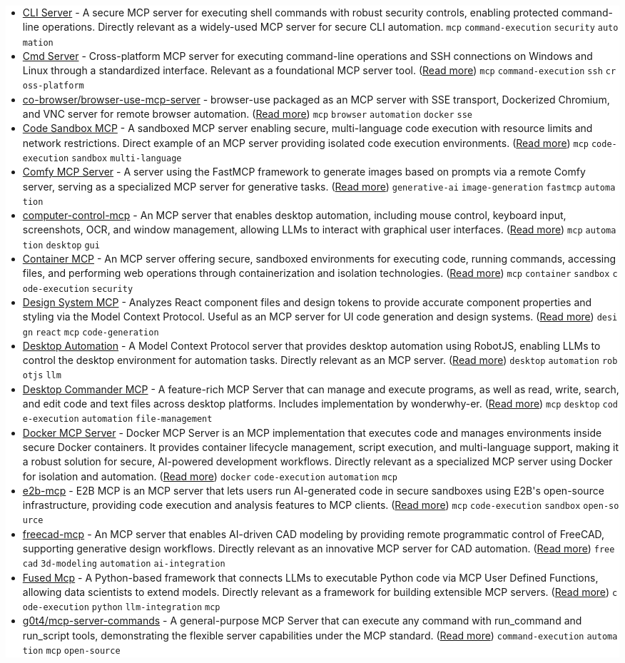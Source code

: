 - [CLI Server](https://pypi.org/project/cli-mcp-server/) - A secure MCP server for executing shell commands with robust security controls, enabling protected command-line operations. Directly relevant as a widely-used MCP server for secure CLI automation. `mcp` `command-execution` `security` `automation`
- [Cmd Server](https://github.com/PhialsBasement/cmd-mcp-server) - Cross-platform MCP server for executing command-line operations and SSH connections on Windows and Linux through a standardized interface. Relevant as a foundational MCP server tool. ([Read more](/details/cmd-server.md)) `mcp` `command-execution` `ssh` `cross-platform`
- [co-browser/browser-use-mcp-server](https://github.com/co-browser/browser-use-mcp-server) - browser-use packaged as an MCP server with SSE transport, Dockerized Chromium, and VNC server for remote browser automation. ([Read more](/details/co-browserbrowser-use-mcp-server.md)) `mcp` `browser` `automation` `docker` `sse`
- [Code Sandbox MCP](https://github.com/Automata-Labs-Team/code-sandbox-mcp) - A sandboxed MCP server enabling secure, multi-language code execution with resource limits and network restrictions. Direct example of an MCP server providing isolated code execution environments. ([Read more](/details/code-sandbox-mcp.md)) `mcp` `code-execution` `sandbox` `multi-language`
- [Comfy MCP Server](https://creati.ai/mcp/comfy-mcp-server/) - A server using the FastMCP framework to generate images based on prompts via a remote Comfy server, serving as a specialized MCP server for generative tasks. ([Read more](/details/comfy-mcp-server.md)) `generative-ai` `image-generation` `fastmcp` `automation`
- [computer-control-mcp](https://github.com/ab498/computer-control-mcp) - An MCP server that enables desktop automation, including mouse control, keyboard input, screenshots, OCR, and window management, allowing LLMs to interact with graphical user interfaces. ([Read more](/details/computer-control-mcp.md)) `mcp` `automation` `desktop` `gui`
- [Container MCP](https://github.com/54rt1n/container-mcp) - An MCP server offering secure, sandboxed environments for executing code, running commands, accessing files, and performing web operations through containerization and isolation technologies. ([Read more](/details/container-mcp.md)) `mcp` `container` `sandbox` `code-execution` `security`
- [Design System MCP](https://github.com/yajihum/design-system-mcp) - Analyzes React component files and design tokens to provide accurate component properties and styling via the Model Context Protocol. Useful as an MCP server for UI code generation and design systems. ([Read more](/details/design-system-mcp.md)) `design` `react` `mcp` `code-generation`
- [Desktop Automation](https://mcp.so/server/desktop-automation/tanob) - A Model Context Protocol server that provides desktop automation using RobotJS, enabling LLMs to control the desktop environment for automation tasks. Directly relevant as an MCP server. ([Read more](/details/desktop-automation.md)) `desktop` `automation` `robotjs` `llm`
- [Desktop Commander MCP](https://github.com/wonderwhy-er/DesktopCommanderMCP) - A feature-rich MCP Server that can manage and execute programs, as well as read, write, search, and edit code and text files across desktop platforms. Includes implementation by wonderwhy-er. ([Read more](/details/desktop-commander-mcp.md)) `mcp` `desktop` `code-execution` `automation` `file-management`
- [Docker MCP Server](https://www.hawkdive.com/guide-deploy-a-production-ready-mcp-server-using-docker/) - Docker MCP Server is an MCP implementation that executes code and manages environments inside secure Docker containers. It provides container lifecycle management, script execution, and multi-language support, making it a robust solution for secure, AI-powered development workflows. Directly relevant as a specialized MCP server using Docker for isolation and automation. ([Read more](/details/docker-mcp-server.md)) `docker` `code-execution` `automation` `mcp`
- [e2b-mcp](https://apitracker.io/mcp-server/e2b) - E2B MCP is an MCP server that lets users run AI-generated code in secure sandboxes using E2B's open-source infrastructure, providing code execution and analysis features to MCP clients. ([Read more](/details/e2b-mcp.md)) `mcp` `code-execution` `sandbox` `open-source`
- [freecad-mcp](https://github.com/neka-nat/freecad-mcp) - An MCP server that enables AI-driven CAD modeling by providing remote programmatic control of FreeCAD, supporting generative design workflows. Directly relevant as an innovative MCP server for CAD automation. ([Read more](/details/freecad-mcp.md)) `freecad` `3d-modeling` `automation` `ai-integration`
- [Fused Mcp](https://github.com/fusedio/fused-mcp) - A Python-based framework that connects LLMs to executable Python code via MCP User Defined Functions, allowing data scientists to extend models. Directly relevant as a framework for building extensible MCP servers. ([Read more](/details/fused-mcp.md)) `code-execution` `python` `llm-integration` `mcp`
- [g0t4/mcp-server-commands](https://github.com/g0t4/mcp-server-commands) - A general-purpose MCP Server that can execute any command with run_command and run_script tools, demonstrating the flexible server capabilities under the MCP standard. ([Read more](/details/g0t4mcp-server-commands.md)) `command-execution` `automation` `mcp` `open-source`